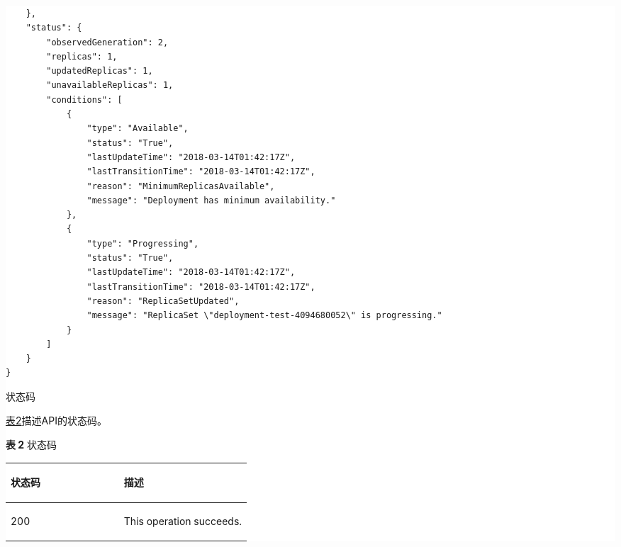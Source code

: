 ```
    }, 
    "status": {
        "observedGeneration": 2, 
        "replicas": 1, 
        "updatedReplicas": 1, 
        "unavailableReplicas": 1, 
        "conditions": [
            {
                "type": "Available", 
                "status": "True", 
                "lastUpdateTime": "2018-03-14T01:42:17Z", 
                "lastTransitionTime": "2018-03-14T01:42:17Z", 
                "reason": "MinimumReplicasAvailable", 
                "message": "Deployment has minimum availability."
            }, 
            {
                "type": "Progressing", 
                "status": "True", 
                "lastUpdateTime": "2018-03-14T01:42:17Z", 
                "lastTransitionTime": "2018-03-14T01:42:17Z", 
                "reason": "ReplicaSetUpdated", 
                "message": "ReplicaSet \"deployment-test-4094680052\" is progressing."
            }
        ]
    }
}
```

状态码

[表2](#zh-cn_topic_0083864912_zh-cn_topic_0079616860_zh-cn_topic_0079614957_table12683857)描述API的状态码。

**表 2**  状态码

<a name="zh-cn_topic_0083864912_zh-cn_topic_0079616860_zh-cn_topic_0079614957_table12683857"></a>
<table><thead align="left"><tr id="zh-cn_topic_0083864912_zh-cn_topic_0079616860_zh-cn_topic_0079614957_row49320909"><th class="cellrowborder" valign="top" width="47%" id="mcps1.2.3.1.1"><p id="zh-cn_topic_0083864912_p7478104103014"><a name="zh-cn_topic_0083864912_p7478104103014"></a><a name="zh-cn_topic_0083864912_p7478104103014"></a>状态码</p>
</th>
<th class="cellrowborder" valign="top" width="53%" id="mcps1.2.3.1.2"><p id="zh-cn_topic_0083864912_p1847954163013"><a name="zh-cn_topic_0083864912_p1847954163013"></a><a name="zh-cn_topic_0083864912_p1847954163013"></a>描述</p>
</th>
</tr>
</thead>
<tbody><tr id="zh-cn_topic_0083864912_zh-cn_topic_0079616860_zh-cn_topic_0079614957_row41609976"><td class="cellrowborder" valign="top" width="47%" headers="mcps1.2.3.1.1 "><p id="zh-cn_topic_0083864912_zh-cn_topic_0079616860_zh-cn_topic_0079614957_p14964925"><a name="zh-cn_topic_0083864912_zh-cn_topic_0079616860_zh-cn_topic_0079614957_p14964925"></a><a name="zh-cn_topic_0083864912_zh-cn_topic_0079616860_zh-cn_topic_0079614957_p14964925"></a>200</p>
</td>
<td class="cellrowborder" valign="top" width="53%" headers="mcps1.2.3.1.2 "><p id="zh-cn_topic_0091433681_p21206673"><a name="zh-cn_topic_0091433681_p21206673"></a><a name="zh-cn_topic_0091433681_p21206673"></a>This operation succeeds.</p>
</td>
</tr>
</tbody>
</table>

